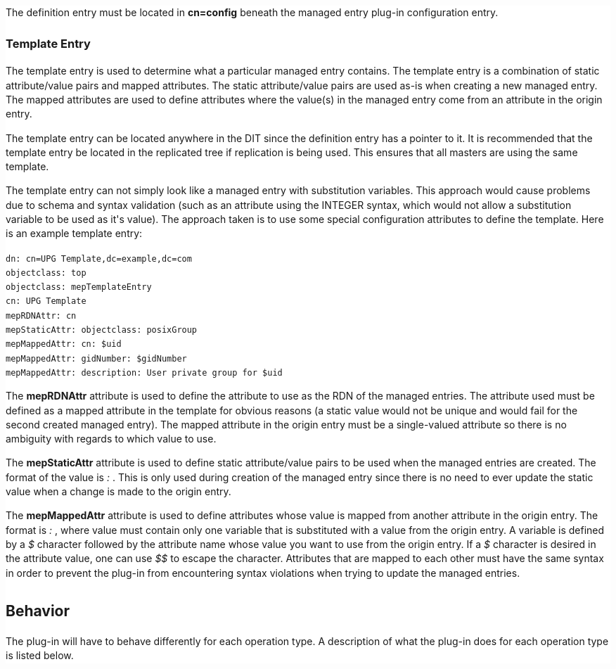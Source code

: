 The definition entry must be located in **cn=config** beneath the managed entry plug-in configuration entry.

### Template Entry

The template entry is used to determine what a particular managed entry contains. The template entry is a combination of static attribute/value pairs and mapped attributes. The static attribute/value pairs are used as-is when creating a new managed entry. The mapped attributes are used to define attributes where the value(s) in the managed entry come from an attribute in the origin entry.

The template entry can be located anywhere in the DIT since the definition entry has a pointer to it. It is recommended that the template entry be located in the replicated tree if replication is being used. This ensures that all masters are using the same template.

The template entry can not simply look like a managed entry with substitution variables. This approach would cause problems due to schema and syntax validation (such as an attribute using the INTEGER syntax, which would not allow a substitution variable to be used as it's value). The approach taken is to use some special configuration attributes to define the template. Here is an example template entry:

    dn: cn=UPG Template,dc=example,dc=com
    objectclass: top
    objectclass: mepTemplateEntry
    cn: UPG Template
    mepRDNAttr: cn
    mepStaticAttr: objectclass: posixGroup
    mepMappedAttr: cn: $uid
    mepMappedAttr: gidNumber: $gidNumber
    mepMappedAttr: description: User private group for $uid

The **mepRDNAttr** attribute is used to define the attribute to use as the RDN of the managed entries. The attribute used must be defined as a mapped attribute in the template for obvious reasons (a static value would not be unique and would fail for the second created managed entry). The mapped attribute in the origin entry must be a single-valued attribute so there is no ambiguity with regards to which value to use.

The **mepStaticAttr** attribute is used to define static attribute/value pairs to be used when the managed entries are created. The format of the value is *<attribute>: <value>*. This is only used during creation of the managed entry since there is no need to ever update the static value when a change is made to the origin entry.

The **mepMappedAttr** attribute is used to define attributes whose value is mapped from another attribute in the origin entry. The format is *<attribute>: <value>*, where value must contain only one variable that is substituted with a value from the origin entry. A variable is defined by a *\$* character followed by the attribute name whose value you want to use from the origin entry. If a *\$* character is desired in the attribute value, one can use *\$\$* to escape the character. Attributes that are mapped to each other must have the same syntax in order to prevent the plug-in from encountering syntax violations when trying to update the managed entries.

Behavior
--------

The plug-in will have to behave differently for each operation type. A description of what the plug-in does for each operation type is listed below.
